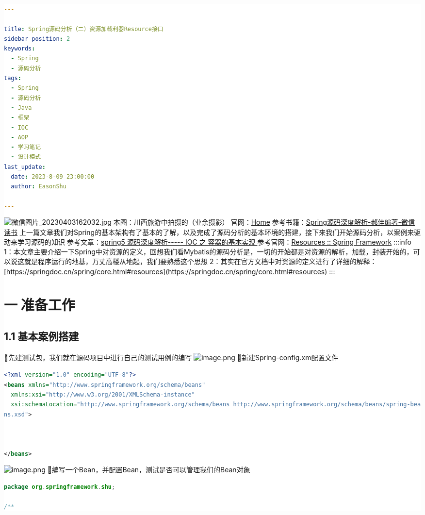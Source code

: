 ```yaml
---

title: Spring源码分析（二）资源加载利器Resource接口
sidebar_position: 2
keywords:
  - Spring
  - 源码分析
tags:
  - Spring
  - 源码分析
  - Java
  - 框架
  - IOC
  - AOP
  - 学习笔记
  - 设计模式
last_update:
  date: 2023-8-09 23:00:00
  author: EasonShu

---
```



![微信图片_20230403162032.jpg](https://cdn.nlark.com/yuque/0/2023/jpeg/12426173/1680510066307-8fbb67ff-4ee2-40af-8c21-a68c7d38a432.jpeg#averageHue=%23101d1b&clientId=ubcf2228e-e451-4&from=ui&id=ub02577ec&originHeight=1707&originWidth=1280&originalType=binary&ratio=1.25&rotation=0&showTitle=false&size=61442&status=done&style=none&taskId=u6badc045-2943-4e22-a332-456b2c9f3b5&title=)
本图：川西旅游中拍摄的（业余摄影）
官网：[Home](https://spring.io/)
参考书籍：[Spring源码深度解析-郝佳编著-微信读书](https://weread.qq.com/web/bookDetail/0e232b205b260a0e29f3fb5)
上一篇文章我们对Spring的基本架构有了基本的了解，以及完成了源码分析的基本环境的搭建，接下来我们开始源码分析，以案例来驱动来学习源码的知识
参考文章：[spring5 源码深度解析----- IOC 之 容器的基本实现 ](https://www.cnblogs.com/java-chen-hao/p/11113340.html)
参考官网：[Resources :: Spring Framework](https://docs.spring.io/spring-framework/reference/core/resources.html)
:::info
1：本文章主要介绍一下Spring中对资源的定义，回想我们看Mybatis的源码分析是，一切的开始都是对资源的解析，加载，封装开始的，可以说这就是程序运行的地基，万丈高楼从地起，我们要熟悉这个思想
2：其实在官方文档中对资源的定义进行了详细的解释：[https://springdoc.cn/spring/core.html#resources](https://springdoc.cn/spring/core.html#resources)
:::
# 一 准备工作
## 1.1 基本案例搭建
🔷先建测试包，我们就在源码项目中进行自己的测试用例的编写
![image.png](https://cdn.nlark.com/yuque/0/2023/png/12426173/1680510519321-313d35e3-b894-4924-a638-37d895f9498f.png#averageHue=%23665d4b&clientId=u486d7751-1675-4&from=paste&height=734&id=ufd0cdcca&originHeight=918&originWidth=1920&originalType=binary&ratio=1.25&rotation=0&showTitle=false&size=120692&status=done&style=none&taskId=u02bb524b-d8dd-4e6c-98fa-7554fb6ec18&title=&width=1536)
🔷新建Spring-config.xm配置文件
```xml
<?xml version="1.0" encoding="UTF-8"?>
<beans xmlns="http://www.springframework.org/schema/beans"
  xmlns:xsi="http://www.w3.org/2001/XMLSchema-instance"
  xsi:schemaLocation="http://www.springframework.org/schema/beans http://www.springframework.org/schema/beans/spring-beans.xsd">



</beans>
```
![image.png](https://cdn.nlark.com/yuque/0/2023/png/12426173/1680510608030-bda04bed-b860-41b0-ae47-34240d438a08.png#averageHue=%23695d4c&clientId=u486d7751-1675-4&from=paste&height=483&id=ud1d0c238&originHeight=604&originWidth=1886&originalType=binary&ratio=1.25&rotation=0&showTitle=false&size=49649&status=done&style=none&taskId=u3d9fb3d4-30d4-4b11-9868-6fe34e7d46f&title=&width=1508.8)
🔷编写一个Bean，并配置Bean，测试是否可以管理我们的Bean对象
```java
package org.springframework.shu;

/**
```